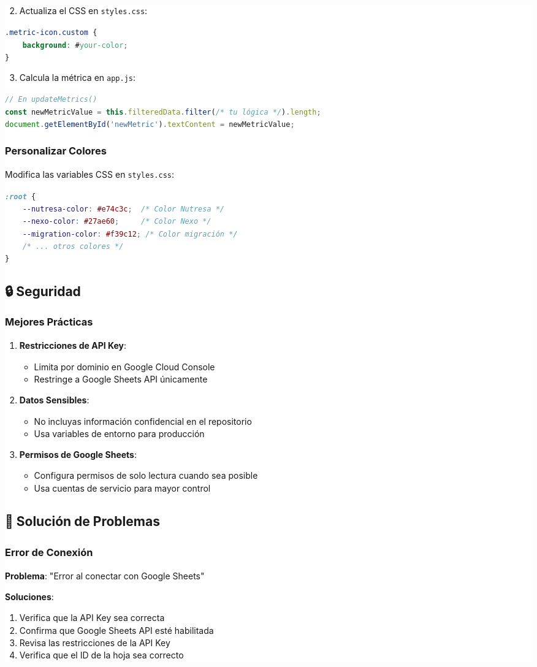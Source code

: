 2. Actualiza el CSS en `styles.css`:
```css
.metric-icon.custom {
    background: #your-color;
}
```

3. Calcula la métrica en `app.js`:
```javascript
// En updateMetrics()
const newMetricValue = this.filteredData.filter(/* tu lógica */).length;
document.getElementById('newMetric').textContent = newMetricValue;
```

### Personalizar Colores

Modifica las variables CSS en `styles.css`:

```css
:root {
    --nutresa-color: #e74c3c;  /* Color Nutresa */
    --nexo-color: #27ae60;     /* Color Nexo */
    --migration-color: #f39c12; /* Color migración */
    /* ... otros colores */
}
```

## 🔒 Seguridad

### Mejores Prácticas

1. **Restricciones de API Key**:
   - Limita por dominio en Google Cloud Console
   - Restringe a Google Sheets API únicamente

2. **Datos Sensibles**:
   - No incluyas información confidencial en el repositorio
   - Usa variables de entorno para producción

3. **Permisos de Google Sheets**:
   - Configura permisos de solo lectura cuando sea posible
   - Usa cuentas de servicio para mayor control

## 🚨 Solución de Problemas

### Error de Conexión

**Problema**: "Error al conectar con Google Sheets"

**Soluciones**:
1. Verifica que la API Key sea correcta
2. Confirma que Google Sheets API esté habilitada
3. Revisa las restricciones de la API Key
4. Verifica que el ID de la hoja sea correcto
